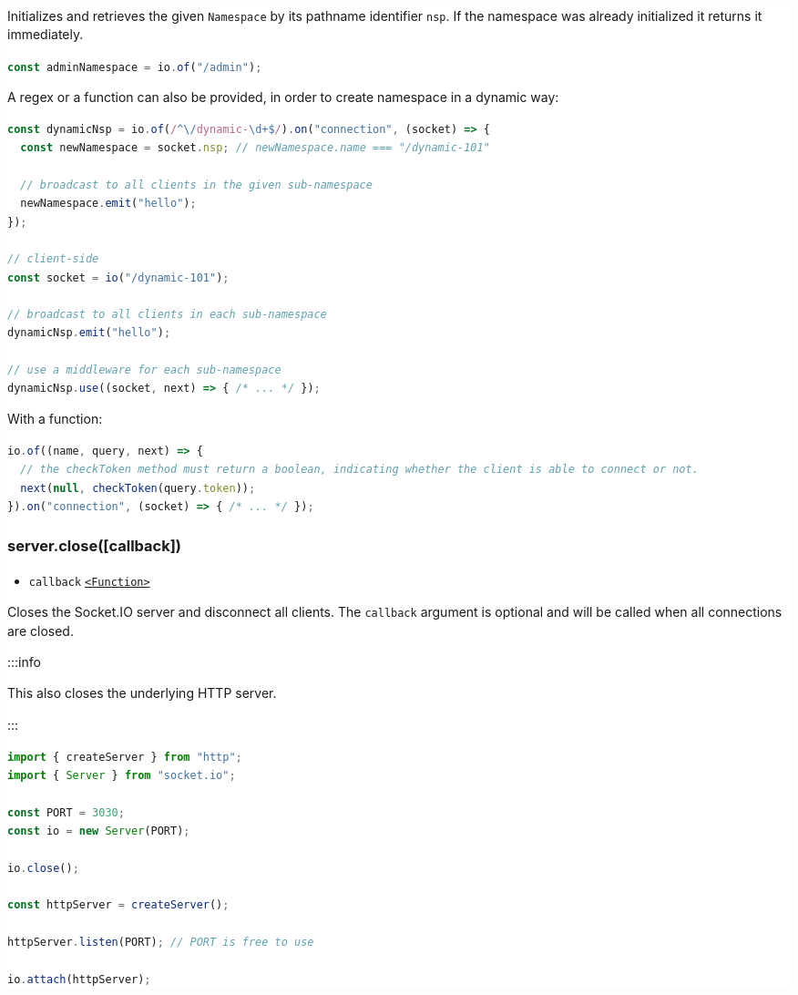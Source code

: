 Initializes and retrieves the given `Namespace` by its pathname identifier `nsp`. If the namespace was already initialized it returns it immediately.

```js
const adminNamespace = io.of("/admin");
```

A regex or a function can also be provided, in order to create namespace in a dynamic way:

```js
const dynamicNsp = io.of(/^\/dynamic-\d+$/).on("connection", (socket) => {
  const newNamespace = socket.nsp; // newNamespace.name === "/dynamic-101"

  // broadcast to all clients in the given sub-namespace
  newNamespace.emit("hello");
});

// client-side
const socket = io("/dynamic-101");

// broadcast to all clients in each sub-namespace
dynamicNsp.emit("hello");

// use a middleware for each sub-namespace
dynamicNsp.use((socket, next) => { /* ... */ });
```

With a function:

```js
io.of((name, query, next) => {
  // the checkToken method must return a boolean, indicating whether the client is able to connect or not.
  next(null, checkToken(query.token));
}).on("connection", (socket) => { /* ... */ });
```

### server.close([callback])

  - `callback` [`<Function>`](https://developer.mozilla.org/en-US/docs/Web/JavaScript/Reference/Global_Objects/Function)

Closes the Socket.IO server and disconnect all clients. The `callback` argument is optional and will be called when all connections are closed.

:::info

This also closes the underlying HTTP server.

:::

```js
import { createServer } from "http";
import { Server } from "socket.io";

const PORT = 3030;
const io = new Server(PORT);

io.close();

const httpServer = createServer();

httpServer.listen(PORT); // PORT is free to use

io.attach(httpServer);
```
